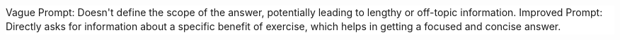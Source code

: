 Vague Prompt: Doesn't define the scope of the answer, potentially leading to lengthy or off-topic information.
Improved Prompt: Directly asks for information about a specific benefit of exercise, which helps in getting a focused and concise answer.
